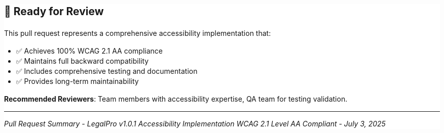 
## 🎉 Ready for Review

This pull request represents a comprehensive accessibility implementation that:
- ✅ Achieves 100% WCAG 2.1 AA compliance
- ✅ Maintains full backward compatibility
- ✅ Includes comprehensive testing and documentation
- ✅ Provides long-term maintainability

**Recommended Reviewers**: Team members with accessibility expertise, QA team for testing validation.

---
*Pull Request Summary - LegalPro v1.0.1 Accessibility Implementation*
*WCAG 2.1 Level AA Compliant - July 3, 2025*

